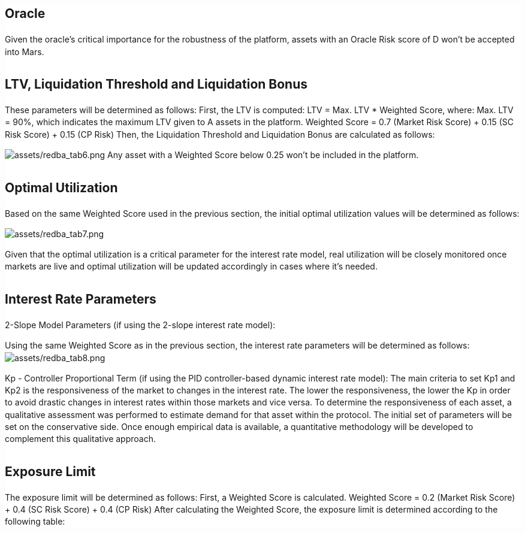 ## Oracle
Given the oracle’s critical importance for the robustness of the platform, assets with an Oracle Risk score of D won’t be accepted into Mars.

## LTV, Liquidation Threshold and Liquidation Bonus
These parameters will be determined as follows:
First, the LTV is computed:
LTV = Max. LTV * Weighted Score, where:
Max. LTV = 90%, which indicates the maximum LTV given to A assets in the platform.
Weighted Score = 0.7 (Market Risk Score) + 0.15 (SC Risk Score) + 0.15 (CP Risk)
Then, the Liquidation Threshold and Liquidation Bonus are calculated as follows:

![assets/redba_tab6.png](assets/redba_tab6.png)
Any asset with a Weighted Score below 0.25 won’t be included in the platform.

## Optimal Utilization

Based on the same Weighted Score used in the previous section, the initial optimal utilization values will be determined as follows:

![assets/redba_tab7.png](assets/redba_tab7.png)

Given that the optimal utilization is a critical parameter for the interest rate model, real utilization will be closely monitored once markets are live and optimal utilization will be updated accordingly in cases where it’s needed.

## Interest Rate Parameters

2-Slope Model Parameters (if using the 2-slope interest rate model):

Using the same Weighted Score as in the previous section, the interest rate parameters will be determined as follows:
![assets/redba_tab8.png](assets/redba_tab8.png)

Kp - Controller Proportional Term (if using the PID controller-based dynamic interest rate model):
The main criteria to set Kp1 and Kp2 is the responsiveness of the market to changes in the interest rate. The lower the responsiveness, the lower the Kp in order to avoid drastic changes in interest rates within those markets and vice versa. To determine the responsiveness of each asset, a qualitative assessment was performed to estimate demand for that asset within the protocol. The initial set of parameters will be set on the conservative side. Once enough empirical data is available, a quantitative methodology will be developed to complement this qualitative approach.

## Exposure Limit

The exposure limit will be determined as follows:
First, a Weighted Score is calculated.
Weighted Score = 0.2 (Market Risk Score) + 0.4 (SC Risk Score) + 0.4 (CP Risk)
After calculating the Weighted Score, the exposure limit is determined according to the following table:
